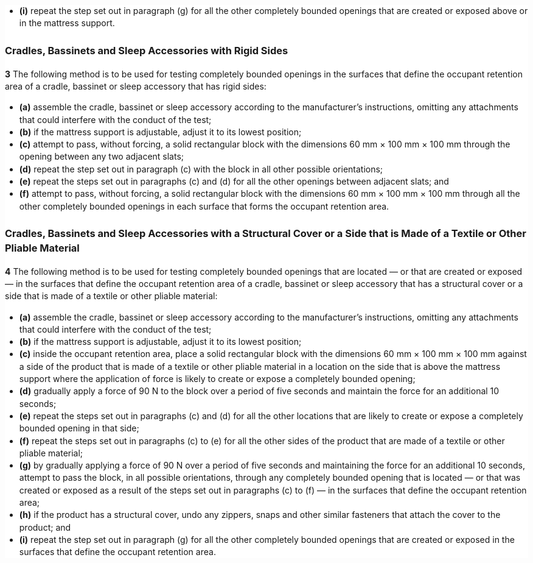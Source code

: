 - **(i)** repeat the step set out in paragraph (g) for all the other completely bounded openings that are created or exposed above or in the mattress support.



### Cradles, Bassinets and Sleep Accessories with Rigid Sides

**3** The following method is to be used for testing completely bounded openings in the surfaces that define the occupant retention area of a cradle, bassinet or sleep accessory that has rigid sides:
- **(a)** assemble the cradle, bassinet or sleep accessory according to the manufacturer’s instructions, omitting any attachments that could interfere with the conduct of the test;
- **(b)** if the mattress support is adjustable, adjust it to its lowest position;
- **(c)** attempt to pass, without forcing, a solid rectangular block with the dimensions 60 mm × 100 mm × 100 mm through the opening between any two adjacent slats;
- **(d)** repeat the step set out in paragraph (c) with the block in all other possible orientations;
- **(e)** repeat the steps set out in paragraphs (c) and (d) for all the other openings between adjacent slats; and
- **(f)** attempt to pass, without forcing, a solid rectangular block with the dimensions 60 mm × 100 mm × 100 mm through all the other completely bounded openings in each surface that forms the occupant retention area.



### Cradles, Bassinets and Sleep Accessories with a Structural Cover or a Side that is Made of a Textile or Other Pliable Material

**4** The following method is to be used for testing completely bounded openings that are located — or that are created or exposed — in the surfaces that define the occupant retention area of a cradle, bassinet or sleep accessory that has a structural cover or a side that is made of a textile or other pliable material:
- **(a)** assemble the cradle, bassinet or sleep accessory according to the manufacturer’s instructions, omitting any attachments that could interfere with the conduct of the test;
- **(b)** if the mattress support is adjustable, adjust it to its lowest position;
- **(c)** inside the occupant retention area, place a solid rectangular block with the dimensions 60 mm × 100 mm × 100 mm against a side of the product that is made of a textile or other pliable material in a location on the side that is above the mattress support where the application of force is likely to create or expose a completely bounded opening;
- **(d)** gradually apply a force of 90 N to the block over a period of five seconds and maintain the force for an additional 10 seconds;
- **(e)** repeat the steps set out in paragraphs (c) and (d) for all the other locations that are likely to create or expose a completely bounded opening in that side;
- **(f)** repeat the steps set out in paragraphs (c) to (e) for all the other sides of the product that are made of a textile or other pliable material;
- **(g)** by gradually applying a force of 90 N over a period of five seconds and maintaining the force for an additional 10 seconds, attempt to pass the block, in all possible orientations, through any completely bounded opening that is located — or that was created or exposed as a result of the steps set out in paragraphs (c) to (f) — in the surfaces that define the occupant retention area;
- **(h)** if the product has a structural cover, undo any zippers, snaps and other similar fasteners that attach the cover to the product; and
- **(i)** repeat the step set out in paragraph (g) for all the other completely bounded openings that are created or exposed in the surfaces that define the occupant retention area.
